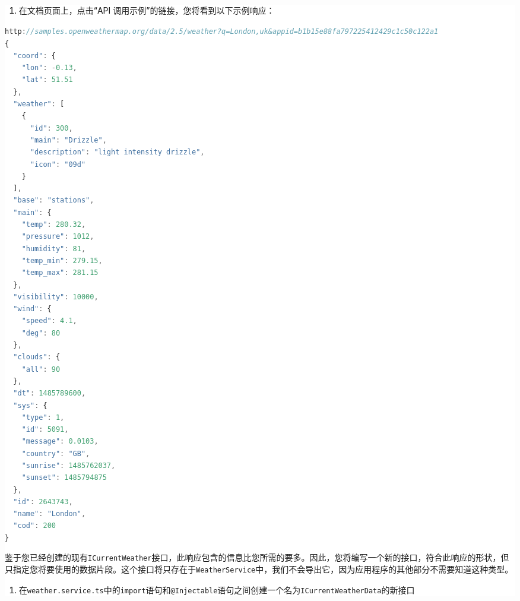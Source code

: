 1.  在文档页面上，点击“API 调用示例”的链接，您将看到以下示例响应：

```ts
http://samples.openweathermap.org/data/2.5/weather?q=London,uk&appid=b1b15e88fa797225412429c1c50c122a1
{
  "coord": {
    "lon": -0.13,
    "lat": 51.51
  },
  "weather": [
    {
      "id": 300,
      "main": "Drizzle",
      "description": "light intensity drizzle",
      "icon": "09d"
    }
  ],
  "base": "stations",
  "main": {
    "temp": 280.32,
    "pressure": 1012,
    "humidity": 81,
    "temp_min": 279.15,
    "temp_max": 281.15
  },
  "visibility": 10000,
  "wind": {
    "speed": 4.1,
    "deg": 80
  },
  "clouds": {
    "all": 90
  },
  "dt": 1485789600,
  "sys": {
    "type": 1,
    "id": 5091,
    "message": 0.0103,
    "country": "GB",
    "sunrise": 1485762037,
    "sunset": 1485794875
  },
  "id": 2643743,
  "name": "London",
  "cod": 200
}
```

鉴于您已经创建的现有`ICurrentWeather`接口，此响应包含的信息比您所需的要多。因此，您将编写一个新的接口，符合此响应的形状，但只指定您将要使用的数据片段。这个接口将只存在于`WeatherService`中，我们不会导出它，因为应用程序的其他部分不需要知道这种类型。

1.  在`weather.service.ts`中的`import`语句和`@Injectable`语句之间创建一个名为`ICurrentWeatherData`的新接口
